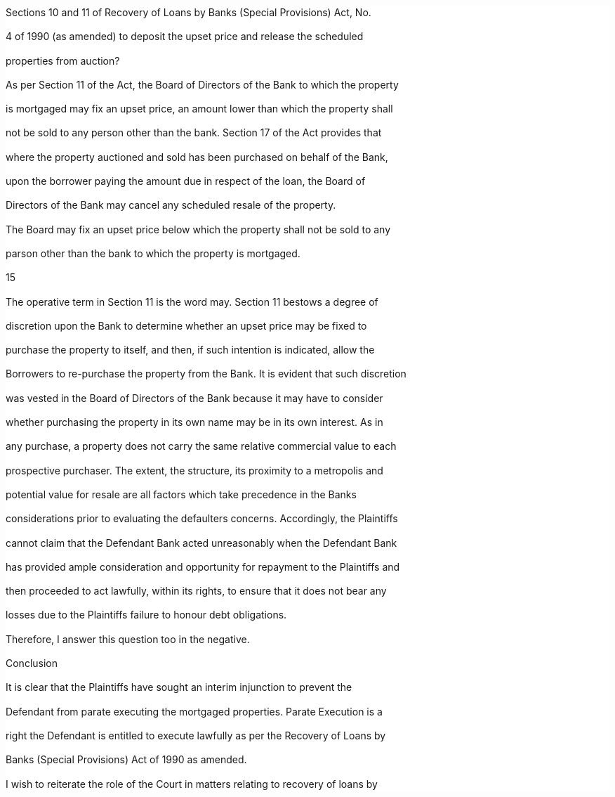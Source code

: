 Sections 10 and 11 of Recovery of Loans by Banks (Special Provisions) Act, No.

4 of 1990 (as amended) to deposit the upset price and release the scheduled

properties from auction?

As per Section 11 of the Act, the Board of Directors of the Bank to which the property

is mortgaged may fix an upset price, an amount lower than which the property shall

not be sold to any person other than the bank. Section 17 of the Act provides that

where the property auctioned and sold has been purchased on behalf of the Bank,

upon the borrower paying the amount due in respect of the loan, the Board of

Directors of the Bank may cancel any scheduled resale of the property.

The Board may fix an upset price below which the property shall not be sold to any

parson other than the bank to which the property is mortgaged.

15

The operative term in Section 11 is the word may. Section 11 bestows a degree of

discretion upon the Bank to determine whether an upset price may be fixed to

purchase the property to itself, and then, if such intention is indicated, allow the

Borrowers to re-purchase the property from the Bank. It is evident that such discretion

was vested in the Board of Directors of the Bank because it may have to consider

whether purchasing the property in its own name may be in its own interest. As in

any purchase, a property does not carry the same relative commercial value to each

prospective purchaser. The extent, the structure, its proximity to a metropolis and

potential value for resale are all factors which take precedence in the Banks

considerations prior to evaluating the defaulters concerns. Accordingly, the Plaintiffs

cannot claim that the Defendant Bank acted unreasonably when the Defendant Bank

has provided ample consideration and opportunity for repayment to the Plaintiffs and

then proceeded to act lawfully, within its rights, to ensure that it does not bear any

losses due to the Plaintiffs failure to honour debt obligations.

Therefore, I answer this question too in the negative.

Conclusion

It is clear that the Plaintiffs have sought an interim injunction to prevent the

Defendant from parate executing the mortgaged properties. Parate Execution is a

right the Defendant is entitled to execute lawfully as per the Recovery of Loans by

Banks (Special Provisions) Act of 1990 as amended.

I wish to reiterate the role of the Court in matters relating to recovery of loans by
